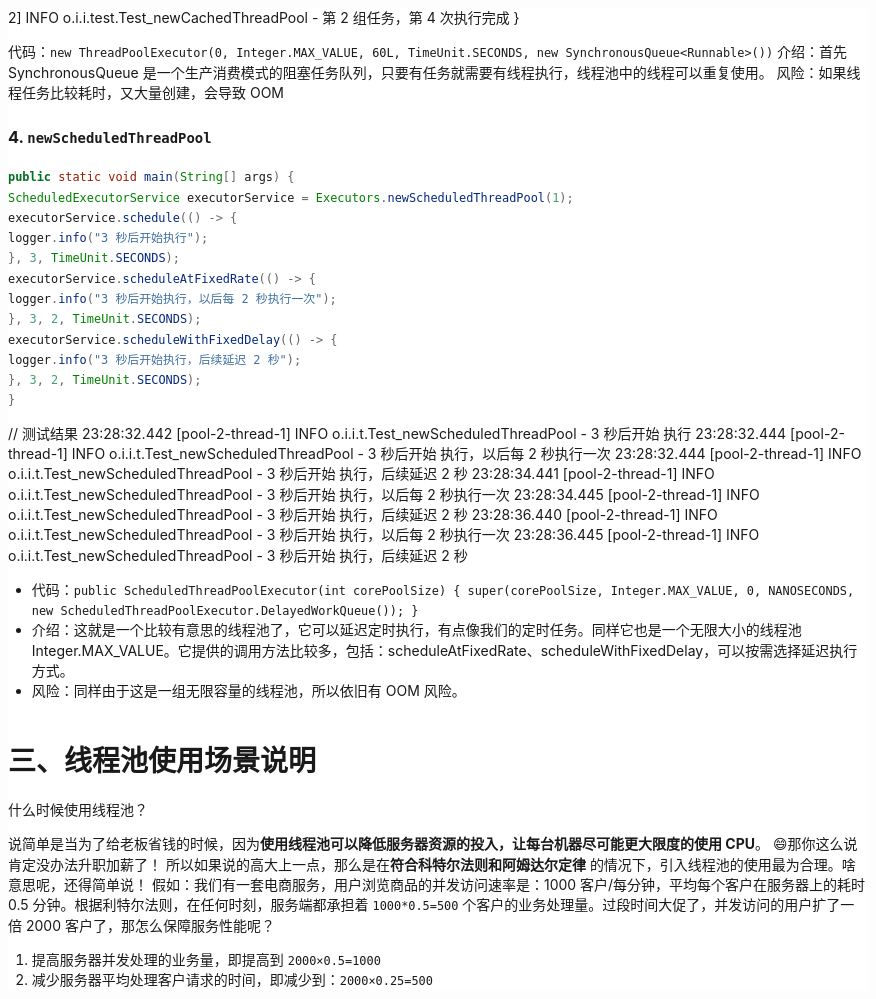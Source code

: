 2] INFO o.i.i.test.Test_newCachedThreadPool - 第 2 组任务，第 4 次执行完成
}

代码：`new ThreadPoolExecutor(0, Integer.MAX_VALUE, 60L, TimeUnit.SECONDS, new SynchronousQueue<Runnable>())`
介绍：首先 SynchronousQueue 是一个生产消费模式的阻塞任务队列，只要有任务就需要有线程执行，线程池中的线程可以重复使用。
风险：如果线程任务比较耗时，又大量创建，会导致 OOM

### 4. `newScheduledThreadPool`
```java
public static void main(String[] args) {
ScheduledExecutorService executorService = Executors.newScheduledThreadPool(1);
executorService.schedule(() -> {
logger.info("3 秒后开始执行");
}, 3, TimeUnit.SECONDS);
executorService.scheduleAtFixedRate(() -> {
logger.info("3 秒后开始执行，以后每 2 秒执行一次");
}, 3, 2, TimeUnit.SECONDS);
executorService.scheduleWithFixedDelay(() -> {
logger.info("3 秒后开始执行，后续延迟 2 秒");
}, 3, 2, TimeUnit.SECONDS);
}
```
// 测试结果
23:28:32.442 [pool-2-thread-1] INFO o.i.i.t.Test_newScheduledThreadPool - 3 秒后开始
执行
23:28:32.444 [pool-2-thread-1] INFO o.i.i.t.Test_newScheduledThreadPool - 3 秒后开始
执行，以后每 2 秒执行一次
23:28:32.444 [pool-2-thread-1] INFO o.i.i.t.Test_newScheduledThreadPool - 3 秒后开始
执行，后续延迟 2 秒
23:28:34.441 [pool-2-thread-1] INFO o.i.i.t.Test_newScheduledThreadPool - 3 秒后开始
执行，以后每 2 秒执行一次
23:28:34.445 [pool-2-thread-1] INFO o.i.i.t.Test_newScheduledThreadPool - 3 秒后开始
执行，后续延迟 2 秒
23:28:36.440 [pool-2-thread-1] INFO o.i.i.t.Test_newScheduledThreadPool - 3 秒后开始
执行，以后每 2 秒执行一次
23:28:36.445 [pool-2-thread-1] INFO o.i.i.t.Test_newScheduledThreadPool - 3 秒后开始
执行，后续延迟 2 秒


- 代码：`public ScheduledThreadPoolExecutor(int corePoolSize) { super(corePoolSize, Integer.MAX_VALUE, 0, NANOSECONDS, new ScheduledThreadPoolExecutor.DelayedWorkQueue()); }`
- 介绍：这就是一个比较有意思的线程池了，它可以延迟定时执行，有点像我们的定时任务。同样它也是一个无限大小的线程池 Integer.MAX_VALUE。它提供的调用方法比较多，包括：scheduleAtFixedRate、scheduleWithFixedDelay，可以按需选择延迟执行方式。
- 风险：同样由于这是一组无限容量的线程池，所以依旧有 OOM 风险。
# 三、线程池使用场景说明
什么时候使用线程池？

说简单是当为了给老板省钱的时候，因为**使用线程池可以降低服务器资源的投入，让每台机器尽可能更大限度的使用 CPU**。
😄那你这么说肯定没办法升职加薪了！
所以如果说的高大上一点，那么是在**符合科特尔法则和阿姆达尔定律** 的情况下，引入线程池的使用最为合理。啥意思呢，还得简单说！
假如：我们有一套电商服务，用户浏览商品的并发访问速率是：1000 客户/每分钟，平均每个客户在服务器上的耗时 0.5 分钟。根据利特尔法则，在任何时刻，服务端都承担着 `1000*0.5=500` 个客户的业务处理量。过段时间大促了，并发访问的用户扩了一倍 2000 客户了，那怎么保障服务性能呢？
1. 提高服务器并发处理的业务量，即提高到 `2000×0.5=1000`
2. 减少服务器平均处理客户请求的时间，即减少到：`2000×0.25=500`
